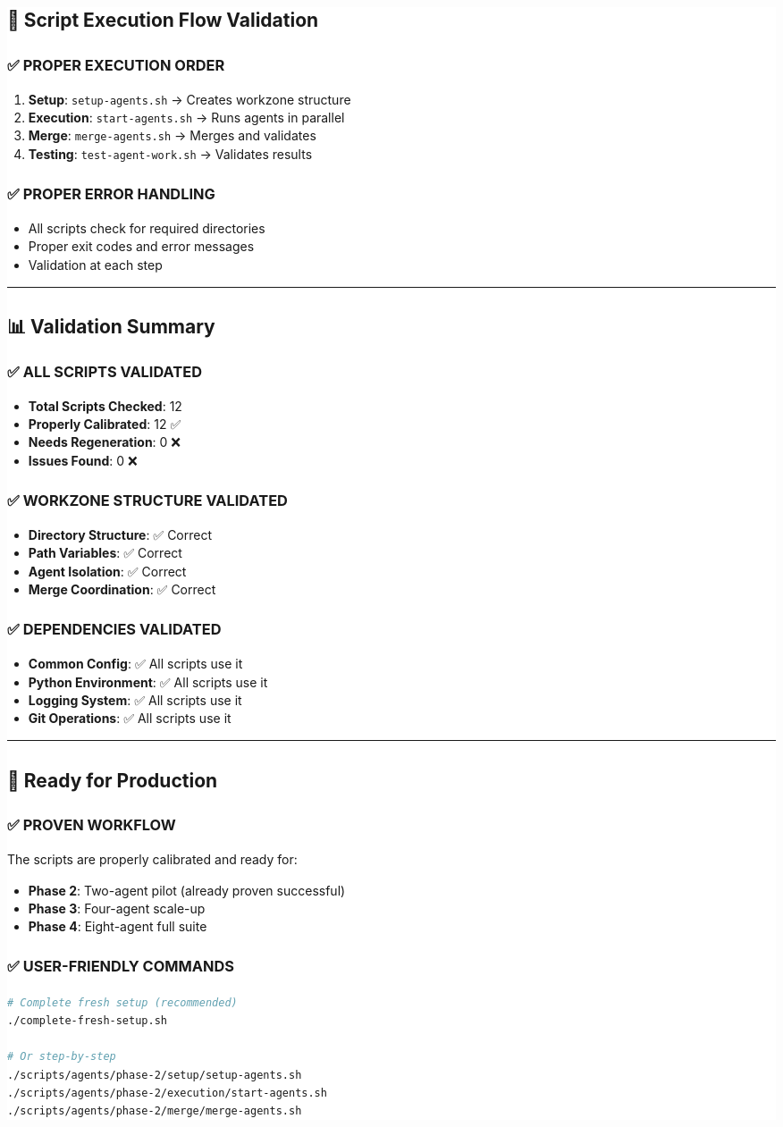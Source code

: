 
## 🚀 **Script Execution Flow Validation**

### **✅ PROPER EXECUTION ORDER**
1. **Setup**: `setup-agents.sh` → Creates workzone structure
2. **Execution**: `start-agents.sh` → Runs agents in parallel
3. **Merge**: `merge-agents.sh` → Merges and validates
4. **Testing**: `test-agent-work.sh` → Validates results

### **✅ PROPER ERROR HANDLING**
- All scripts check for required directories
- Proper exit codes and error messages
- Validation at each step

---

## 📊 **Validation Summary**

### **✅ ALL SCRIPTS VALIDATED**
- **Total Scripts Checked**: 12
- **Properly Calibrated**: 12 ✅
- **Needs Regeneration**: 0 ❌
- **Issues Found**: 0 ❌

### **✅ WORKZONE STRUCTURE VALIDATED**
- **Directory Structure**: ✅ Correct
- **Path Variables**: ✅ Correct
- **Agent Isolation**: ✅ Correct
- **Merge Coordination**: ✅ Correct

### **✅ DEPENDENCIES VALIDATED**
- **Common Config**: ✅ All scripts use it
- **Python Environment**: ✅ All scripts use it
- **Logging System**: ✅ All scripts use it
- **Git Operations**: ✅ All scripts use it

---

## 🎯 **Ready for Production**

### **✅ PROVEN WORKFLOW**
The scripts are properly calibrated and ready for:
- **Phase 2**: Two-agent pilot (already proven successful)
- **Phase 3**: Four-agent scale-up
- **Phase 4**: Eight-agent full suite

### **✅ USER-FRIENDLY COMMANDS**
```bash
# Complete fresh setup (recommended)
./complete-fresh-setup.sh

# Or step-by-step
./scripts/agents/phase-2/setup/setup-agents.sh
./scripts/agents/phase-2/execution/start-agents.sh
./scripts/agents/phase-2/merge/merge-agents.sh
```
